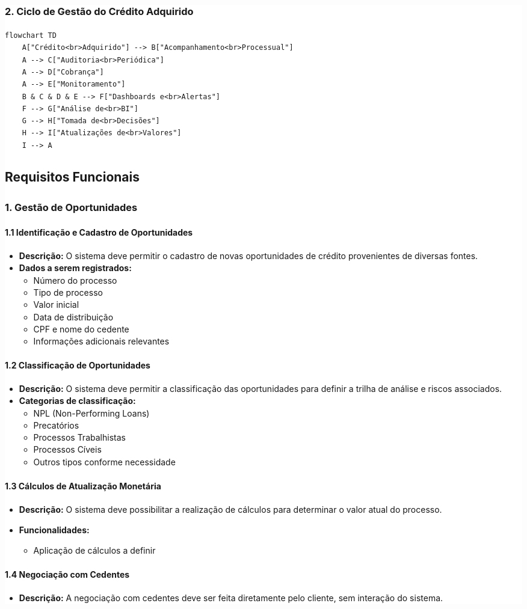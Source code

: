 ### 2. Ciclo de Gestão do Crédito Adquirido

```mermaid
flowchart TD
    A["Crédito<br>Adquirido"] --> B["Acompanhamento<br>Processual"]
    A --> C["Auditoria<br>Periódica"]
    A --> D["Cobrança"]
    A --> E["Monitoramento"]
    B & C & D & E --> F["Dashboards e<br>Alertas"]
    F --> G["Análise de<br>BI"]
    G --> H["Tomada de<br>Decisões"]
    H --> I["Atualizações de<br>Valores"]
    I --> A
```

## Requisitos Funcionais

### 1. Gestão de Oportunidades

#### 1.1 Identificação e Cadastro de Oportunidades
- **Descrição:** O sistema deve permitir o cadastro de novas oportunidades de crédito provenientes de diversas fontes.
- **Dados a serem registrados:**
  - Número do processo
  - Tipo de processo
  - Valor inicial
  - Data de distribuição
  - CPF e nome do cedente
  - Informações adicionais relevantes

#### 1.2 Classificação de Oportunidades
- **Descrição:** O sistema deve permitir a classificação das oportunidades para definir a trilha de análise e riscos associados.
- **Categorias de classificação:**
  - NPL (Non-Performing Loans)
  - Precatórios
  - Processos Trabalhistas
  - Processos Cíveis
  - Outros tipos conforme necessidade

#### 1.3 Cálculos de Atualização Monetária
- **Descrição:** O sistema deve possibilitar a realização de cálculos para determinar o valor atual do processo.

- **Funcionalidades:**
  - Aplicação de cálculos a definir

#### 1.4 Negociação com Cedentes
- **Descrição:** A negociação com cedentes deve ser feita diretamente pelo cliente, sem interação do sistema.

